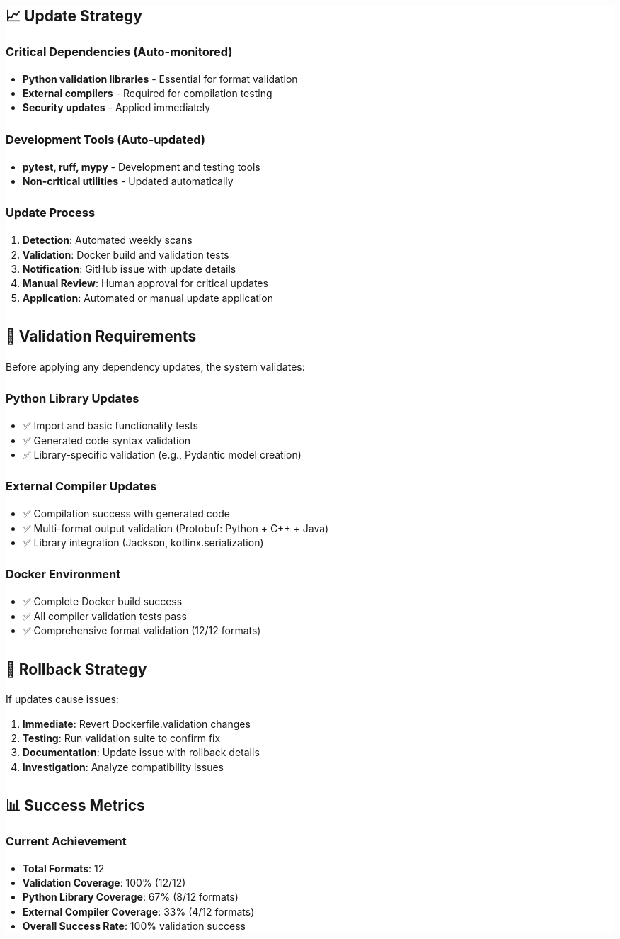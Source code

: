## 📈 Update Strategy

### Critical Dependencies (Auto-monitored)
- **Python validation libraries** - Essential for format validation
- **External compilers** - Required for compilation testing
- **Security updates** - Applied immediately

### Development Tools (Auto-updated)
- **pytest, ruff, mypy** - Development and testing tools
- **Non-critical utilities** - Updated automatically

### Update Process
1. **Detection**: Automated weekly scans
2. **Validation**: Docker build and validation tests
3. **Notification**: GitHub issue with update details
4. **Manual Review**: Human approval for critical updates
5. **Application**: Automated or manual update application

## 🧪 Validation Requirements

Before applying any dependency updates, the system validates:

### Python Library Updates
- ✅ Import and basic functionality tests
- ✅ Generated code syntax validation
- ✅ Library-specific validation (e.g., Pydantic model creation)

### External Compiler Updates
- ✅ Compilation success with generated code
- ✅ Multi-format output validation (Protobuf: Python + C++ + Java)
- ✅ Library integration (Jackson, kotlinx.serialization)

### Docker Environment
- ✅ Complete Docker build success
- ✅ All compiler validation tests pass
- ✅ Comprehensive format validation (12/12 formats)

## 🚨 Rollback Strategy

If updates cause issues:
1. **Immediate**: Revert Dockerfile.validation changes
2. **Testing**: Run validation suite to confirm fix
3. **Documentation**: Update issue with rollback details
4. **Investigation**: Analyze compatibility issues

## 📊 Success Metrics

### Current Achievement
- **Total Formats**: 12
- **Validation Coverage**: 100% (12/12)
- **Python Library Coverage**: 67% (8/12 formats)
- **External Compiler Coverage**: 33% (4/12 formats)
- **Overall Success Rate**: 100% validation success
